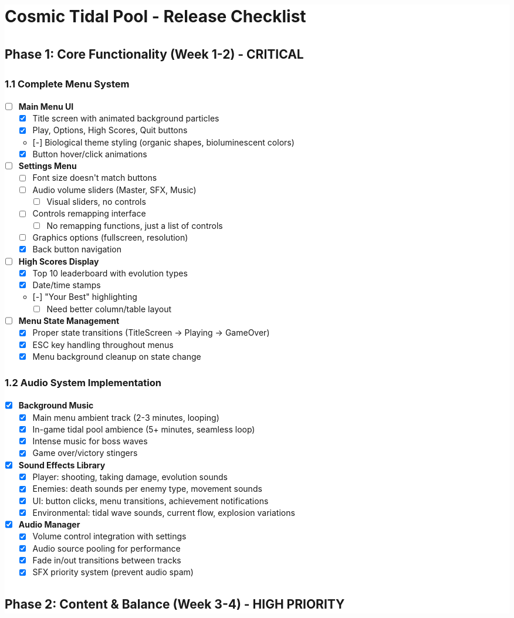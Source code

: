 # Cosmic Tidal Pool - Release Checklist

## **Phase 1: Core Functionality (Week 1-2) - CRITICAL**

### **1.1 Complete Menu System** 
- [ ] **Main Menu UI**
  - [x] Title screen with animated background particles
  - [x] Play, Options, High Scores, Quit buttons
  - [-] Biological theme styling (organic shapes, bioluminescent colors)
  - [x] Button hover/click animations
- [ ] **Settings Menu**
  - [ ] Font size doesn't match buttons
  - [ ] Audio volume sliders (Master, SFX, Music)
    - [ ] Visual sliders, no controls
  - [ ] Controls remapping interface
    - [ ] No remapping functions, just a list of controls
  - [ ] Graphics options (fullscreen, resolution)
  - [x] Back button navigation
- [ ] **High Scores Display**
  - [x] Top 10 leaderboard with evolution types
  - [x] Date/time stamps
  - [-] "Your Best" highlighting
    - [ ] Need better column/table layout
- [ ] **Menu State Management**
  - [x] Proper state transitions (TitleScreen → Playing → GameOver)
  - [x] ESC key handling throughout menus
  - [x] Menu background cleanup on state change

### **1.2 Audio System Implementation**
- [x] **Background Music**
  - [x] Main menu ambient track (2-3 minutes, looping)
  - [x] In-game tidal pool ambience (5+ minutes, seamless loop)
  - [x] Intense music for boss waves
  - [x] Game over/victory stingers
- [x] **Sound Effects Library**
  - [x] Player: shooting, taking damage, evolution sounds
  - [x] Enemies: death sounds per enemy type, movement sounds
  - [x] UI: button clicks, menu transitions, achievement notifications
  - [x] Environmental: tidal wave sounds, current flow, explosion variations
- [x] **Audio Manager**
  - [x] Volume control integration with settings
  - [x] Audio source pooling for performance
  - [x] Fade in/out transitions between tracks
  - [x] SFX priority system (prevent audio spam)

## **Phase 2: Content & Balance (Week 3-4) - HIGH PRIORITY**
